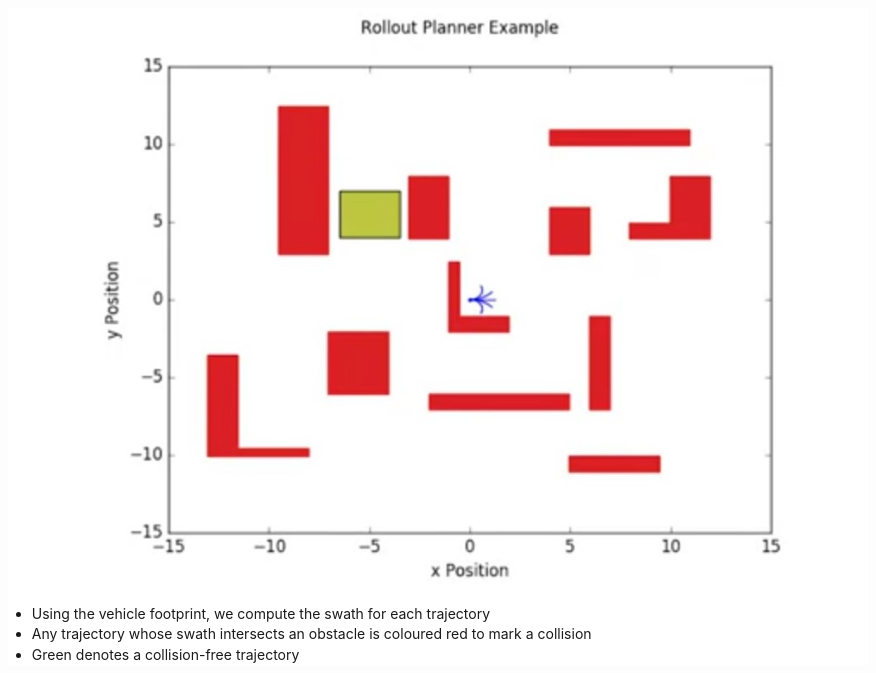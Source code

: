 <img alt="Example 2" src="./Example 2.jpg" style="height:30vh;margin: 1em auto; display:block;"/>

* Using the vehicle footprint, we compute the swath for each trajectory
* Any trajectory whose swath intersects an obstacle is coloured red to mark a collision
* Green denotes a collision-free trajectory
